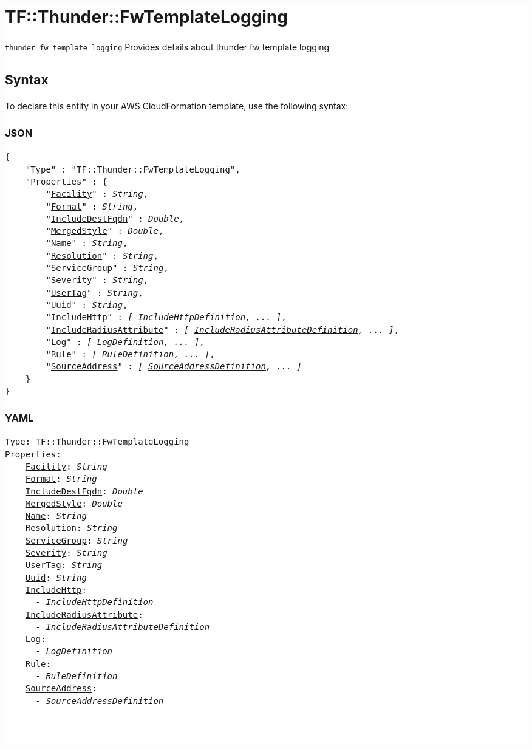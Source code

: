 # TF::Thunder::FwTemplateLogging

`thunder_fw_template_logging` Provides details about thunder fw template logging

## Syntax

To declare this entity in your AWS CloudFormation template, use the following syntax:

### JSON

<pre>
{
    "Type" : "TF::Thunder::FwTemplateLogging",
    "Properties" : {
        "<a href="#facility" title="Facility">Facility</a>" : <i>String</i>,
        "<a href="#format" title="Format">Format</a>" : <i>String</i>,
        "<a href="#includedestfqdn" title="IncludeDestFqdn">IncludeDestFqdn</a>" : <i>Double</i>,
        "<a href="#mergedstyle" title="MergedStyle">MergedStyle</a>" : <i>Double</i>,
        "<a href="#name" title="Name">Name</a>" : <i>String</i>,
        "<a href="#resolution" title="Resolution">Resolution</a>" : <i>String</i>,
        "<a href="#servicegroup" title="ServiceGroup">ServiceGroup</a>" : <i>String</i>,
        "<a href="#severity" title="Severity">Severity</a>" : <i>String</i>,
        "<a href="#usertag" title="UserTag">UserTag</a>" : <i>String</i>,
        "<a href="#uuid" title="Uuid">Uuid</a>" : <i>String</i>,
        "<a href="#includehttp" title="IncludeHttp">IncludeHttp</a>" : <i>[ <a href="includehttpdefinition.md">IncludeHttpDefinition</a>, ... ]</i>,
        "<a href="#includeradiusattribute" title="IncludeRadiusAttribute">IncludeRadiusAttribute</a>" : <i>[ <a href="includeradiusattributedefinition.md">IncludeRadiusAttributeDefinition</a>, ... ]</i>,
        "<a href="#log" title="Log">Log</a>" : <i>[ <a href="logdefinition.md">LogDefinition</a>, ... ]</i>,
        "<a href="#rule" title="Rule">Rule</a>" : <i>[ <a href="ruledefinition.md">RuleDefinition</a>, ... ]</i>,
        "<a href="#sourceaddress" title="SourceAddress">SourceAddress</a>" : <i>[ <a href="sourceaddressdefinition.md">SourceAddressDefinition</a>, ... ]</i>
    }
}
</pre>

### YAML

<pre>
Type: TF::Thunder::FwTemplateLogging
Properties:
    <a href="#facility" title="Facility">Facility</a>: <i>String</i>
    <a href="#format" title="Format">Format</a>: <i>String</i>
    <a href="#includedestfqdn" title="IncludeDestFqdn">IncludeDestFqdn</a>: <i>Double</i>
    <a href="#mergedstyle" title="MergedStyle">MergedStyle</a>: <i>Double</i>
    <a href="#name" title="Name">Name</a>: <i>String</i>
    <a href="#resolution" title="Resolution">Resolution</a>: <i>String</i>
    <a href="#servicegroup" title="ServiceGroup">ServiceGroup</a>: <i>String</i>
    <a href="#severity" title="Severity">Severity</a>: <i>String</i>
    <a href="#usertag" title="UserTag">UserTag</a>: <i>String</i>
    <a href="#uuid" title="Uuid">Uuid</a>: <i>String</i>
    <a href="#includehttp" title="IncludeHttp">IncludeHttp</a>: <i>
      - <a href="includehttpdefinition.md">IncludeHttpDefinition</a></i>
    <a href="#includeradiusattribute" title="IncludeRadiusAttribute">IncludeRadiusAttribute</a>: <i>
      - <a href="includeradiusattributedefinition.md">IncludeRadiusAttributeDefinition</a></i>
    <a href="#log" title="Log">Log</a>: <i>
      - <a href="logdefinition.md">LogDefinition</a></i>
    <a href="#rule" title="Rule">Rule</a>: <i>
      - <a href="ruledefinition.md">RuleDefinition</a></i>
    <a href="#sourceaddress" title="SourceAddress">SourceAddress</a>: <i>
      - <a href="sourceaddressdefinition.md">SourceAddressDefinition</a></i>